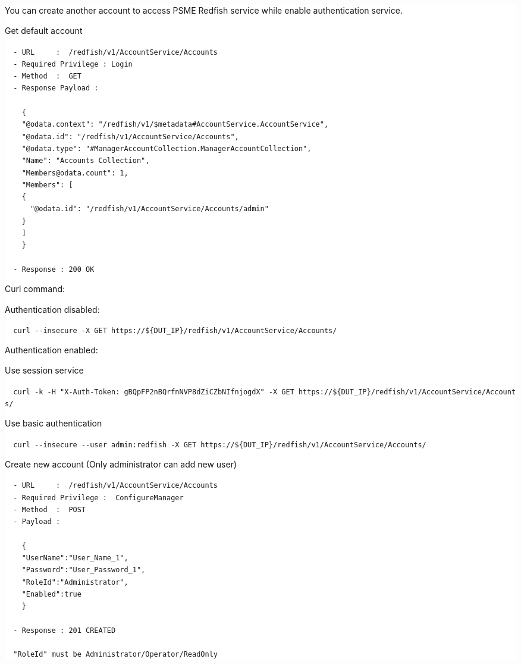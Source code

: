   
   You can create another account to access PSME Redfish service while enable authentication service.
    
   Get default account
    
      - URL     :  /redfish/v1/AccountService/Accounts
      - Required Privilege : Login 
      - Method  :  GET
      - Response Payload :
         
        {
        "@odata.context": "/redfish/v1/$metadata#AccountService.AccountService",
        "@odata.id": "/redfish/v1/AccountService/Accounts",
        "@odata.type": "#ManagerAccountCollection.ManagerAccountCollection",
        "Name": "Accounts Collection",
        "Members@odata.count": 1,
        "Members": [
        {
          "@odata.id": "/redfish/v1/AccountService/Accounts/admin"
        }
        ]
        }
      
      - Response : 200 OK

   Curl command:

   Authentication disabled:   

      curl --insecure -X GET https://${DUT_IP}/redfish/v1/AccountService/Accounts/

   Authentication enabled:   

   Use session service

      curl -k -H "X-Auth-Token: gBQpFP2nBQrfnNVP8dZiCZbNIfnjogdX" -X GET https://${DUT_IP}/redfish/v1/AccountService/Accounts/

   Use basic authentication

      curl --insecure --user admin:redfish -X GET https://${DUT_IP}/redfish/v1/AccountService/Accounts/


   Create new account (Only administrator can add new user)
      
      - URL     :  /redfish/v1/AccountService/Accounts
      - Required Privilege :  ConfigureManager 
      - Method  :  POST
      - Payload :  
     
        { 
        "UserName":"User_Name_1", 
        "Password":"User_Password_1", 
        "RoleId":"Administrator",
        "Enabled":true
        }           

      - Response : 201 CREATED  

      "RoleId" must be Administrator/Operator/ReadOnly 
